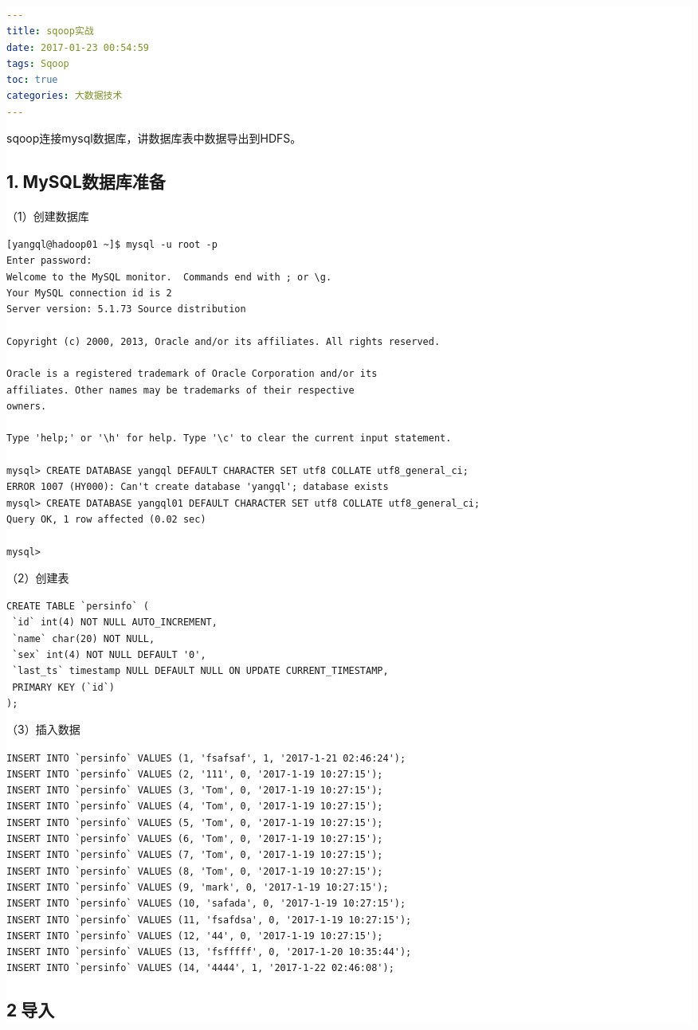 ```yaml
---
title: sqoop实战
date: 2017-01-23 00:54:59
tags: Sqoop
toc: true
categories: 大数据技术
---
```

sqoop连接mysql数据库，讲数据库表中数据导出到HDFS。

 ## 1. MySQL数据库准备 ##
 （1）创建数据库
 ```
 [yangql@hadoop01 ~]$ mysql -u root -p
Enter password:
Welcome to the MySQL monitor.  Commands end with ; or \g.
Your MySQL connection id is 2
Server version: 5.1.73 Source distribution

Copyright (c) 2000, 2013, Oracle and/or its affiliates. All rights reserved.

Oracle is a registered trademark of Oracle Corporation and/or its
affiliates. Other names may be trademarks of their respective
owners.

Type 'help;' or '\h' for help. Type '\c' to clear the current input statement.

mysql> CREATE DATABASE yangql DEFAULT CHARACTER SET utf8 COLLATE utf8_general_ci;
ERROR 1007 (HY000): Can't create database 'yangql'; database exists
mysql> CREATE DATABASE yangql01 DEFAULT CHARACTER SET utf8 COLLATE utf8_general_ci;
Query OK, 1 row affected (0.02 sec)

mysql>
 ```
 （2）创建表  
 ```
 CREATE TABLE `persinfo` (
  `id` int(4) NOT NULL AUTO_INCREMENT,
  `name` char(20) NOT NULL,
  `sex` int(4) NOT NULL DEFAULT '0',
  `last_ts` timestamp NULL DEFAULT NULL ON UPDATE CURRENT_TIMESTAMP,
  PRIMARY KEY (`id`)
);
 ```
 （3）插入数据  
 ```
INSERT INTO `persinfo` VALUES (1, 'fsafsaf', 1, '2017-1-21 02:46:24');
INSERT INTO `persinfo` VALUES (2, '111', 0, '2017-1-19 10:27:15');
INSERT INTO `persinfo` VALUES (3, 'Tom', 0, '2017-1-19 10:27:15');
INSERT INTO `persinfo` VALUES (4, 'Tom', 0, '2017-1-19 10:27:15');
INSERT INTO `persinfo` VALUES (5, 'Tom', 0, '2017-1-19 10:27:15');
INSERT INTO `persinfo` VALUES (6, 'Tom', 0, '2017-1-19 10:27:15');
INSERT INTO `persinfo` VALUES (7, 'Tom', 0, '2017-1-19 10:27:15');
INSERT INTO `persinfo` VALUES (8, 'Tom', 0, '2017-1-19 10:27:15');
INSERT INTO `persinfo` VALUES (9, 'mark', 0, '2017-1-19 10:27:15');
INSERT INTO `persinfo` VALUES (10, 'safada', 0, '2017-1-19 10:27:15');
INSERT INTO `persinfo` VALUES (11, 'fsafdsa', 0, '2017-1-19 10:27:15');
INSERT INTO `persinfo` VALUES (12, '44', 0, '2017-1-19 10:27:15');
INSERT INTO `persinfo` VALUES (13, 'fsfffff', 0, '2017-1-20 10:35:44');
INSERT INTO `persinfo` VALUES (14, '4444', 1, '2017-1-22 02:46:08');
 ```
 ## 2 导入  ##